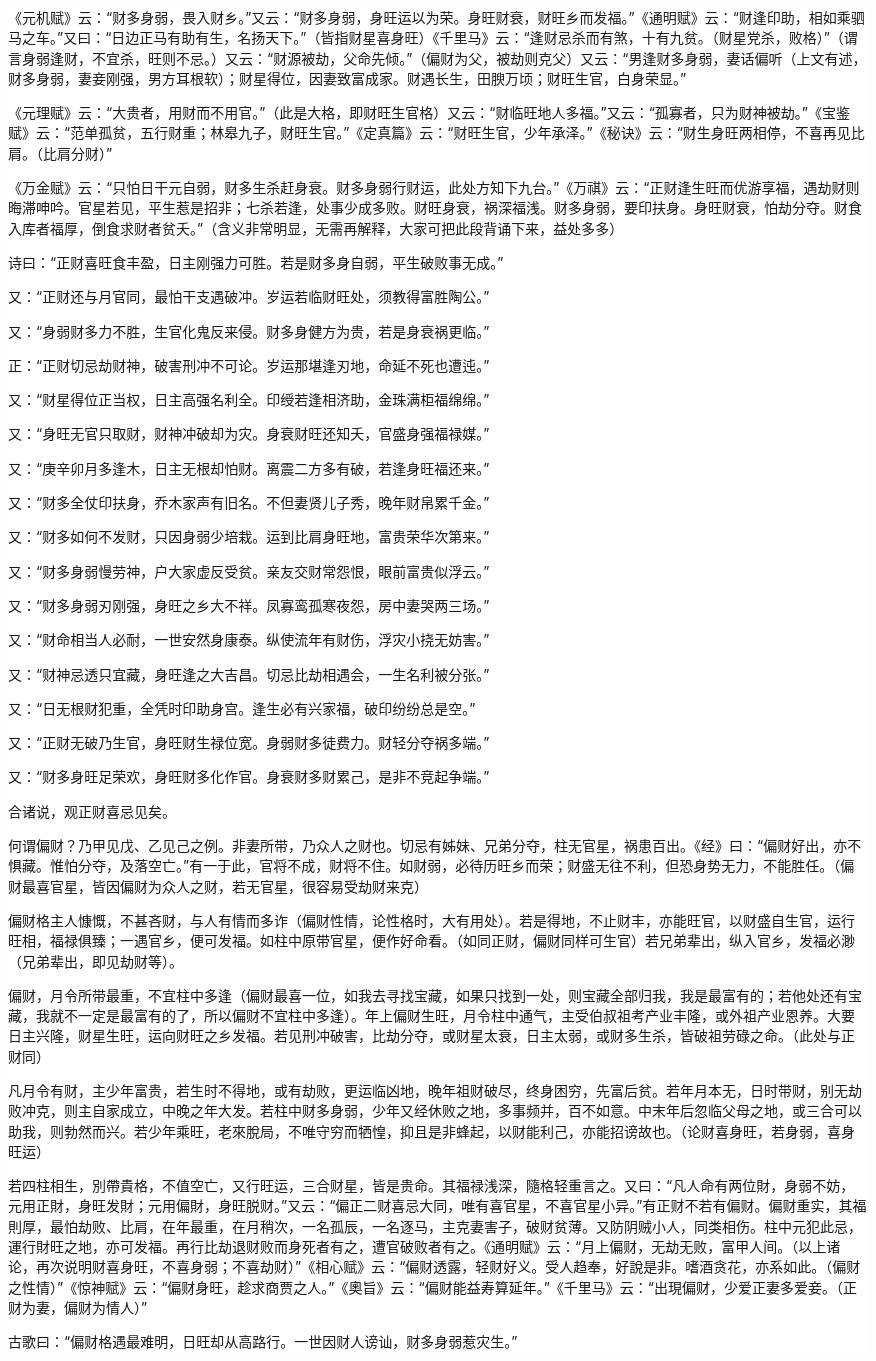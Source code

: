 《元机赋》云：“财多身弱，畏入财乡。”又云：“财多身弱，身旺运以为荣。身旺财衰，财旺乡而发福。”《通明赋》云：“财逢印助，相如乘驷马之车。”又曰：“日边正马有助有生，名扬天下。”（皆指财星喜身旺）《千里马》云：“逢财忌杀而有煞，十有九贫。（财星党杀，败格）”（谓言身弱逢财，不宜杀，旺则不忌。）又云：“财源被劫，父命先倾。”（偏财为父，被劫则克父）又云：“男逢财多身弱，妻话偏听（上文有述，财多身弱，妻妾刚强，男方耳根软）；财星得位，因妻致富成家。财遇长生，田腴万顷；财旺生官，白身荣显。”

《元理赋》云：“大贵者，用财而不用官。”（此是大格，即财旺生官格）又云：“财临旺地人多福。”又云：“孤寡者，只为财神被劫。”《宝鉴赋》云：“范单孤贫，五行财重；林皋九子，财旺生官。”《定真篇》云：“财旺生官，少年承泽。”《秘诀》云：“财生身旺两相停，不喜再见比肩。（比肩分财）”

《万金赋》云：“只怕日干元自弱，财多生杀赶身衰。财多身弱行财运，此处方知下九台。”《万祺》云：“正财逢生旺而优游享福，遇劫财则晦滞呻吟。官星若见，平生惹是招非；七杀若逢，处事少成多败。财旺身衰，祸深福浅。财多身弱，要印扶身。身旺财衰，怕劫分夺。财食入库者福厚，倒食求财者贫夭。”（含义非常明显，无需再解释，大家可把此段背诵下来，益处多多）

诗曰：“正财喜旺食丰盈，日主刚强力可胜。若是财多身自弱，平生破败事无成。”

又：“正财还与月官同，最怕干支遇破冲。岁运若临财旺处，须教得富胜陶公。”

又：“身弱财多力不胜，生官化鬼反来侵。财多身健方为贵，若是身衰祸更临。”

正：“正财切忌劫财神，破害刑冲不可论。岁运那堪逢刃地，命延不死也遭迍。”

又：“财星得位正当权，日主高强名利全。印绶若逢相济助，金珠满柜福绵绵。”

又：“身旺无官只取财，财神冲破却为灾。身衰财旺还知夭，官盛身强福禄媒。”

又：“庚辛卯月多逢木，日主无根却怕财。离震二方多有破，若逢身旺福还来。”

又：“财多全仗印扶身，乔木家声有旧名。不但妻贤儿子秀，晚年财帛累千金。”

又：“财多如何不发财，只因身弱少培栽。运到比肩身旺地，富贵荣华次第来。”

又：“财多身弱慢劳神，户大家虚反受贫。亲友交财常怨恨，眼前富贵似浮云。”

又：“财多身弱刃刚强，身旺之乡大不祥。凤寡鸾孤寒夜怨，房中妻哭两三场。”

又：“财命相当人必耐，一世安然身康泰。纵使流年有财伤，浮灾小挠无妨害。”

又：“财神忌透只宜藏，身旺逢之大吉昌。切忌比劫相遇会，一生名利被分张。”

又：“日无根财犯重，全凭时印助身宫。逢生必有兴家福，破印纷纷总是空。”

又：“正财无破乃生官，身旺财生禄位宽。身弱财多徒费力。财轻分夺祸多端。”

又：“财多身旺足荣欢，身旺财多化作官。身衰财多财累己，是非不竞起争端。”

合诸说，观正财喜忌见矣。

何谓偏财？乃甲见戊、乙见己之例。非妻所带，乃众人之财也。切忌有姊妹、兄弟分夺，柱无官星，祸患百出。《经》曰：“偏财好出，亦不惧藏。惟怕分夺，及落空亡。”有一于此，官将不成，财将不住。如财弱，必待历旺乡而荣；财盛无往不利，但恐身势无力，不能胜任。（偏财最喜官星，皆因偏财为众人之财，若无官星，很容易受劫财来克）

偏财格主人慷慨，不甚吝财，与人有情而多诈（偏财性情，论性格时，大有用处）。若是得地，不止财丰，亦能旺官，以财盛自生官，运行旺相，福禄俱臻；一遇官乡，便可发福。如柱中原带官星，便作好命看。（如同正财，偏财同样可生官）若兄弟辈出，纵入官乡，发福必渺（兄弟辈出，即见劫财等）。

偏财，月令所带最重，不宜柱中多逢（偏财最喜一位，如我去寻找宝藏，如果只找到一处，则宝藏全部归我，我是最富有的；若他处还有宝藏，我就不一定是最富有的了，所以偏财不宜柱中多逢）。年上偏财生旺，月令柱中通气，主受伯叔祖考产业丰隆，或外祖产业恩养。大要日主兴隆，财星生旺，运向财旺之乡发福。若见刑冲破害，比劫分夺，或财星太衰，日主太弱，或财多生杀，皆破祖劳碌之命。（此处与正财同）

凡月令有财，主少年富贵，若生时不得地，或有劫败，更运临凶地，晚年祖财破尽，终身困穷，先富后贫。若年月本无，日时带财，别无劫败冲克，则主自家成立，中晚之年大发。若柱中财多身弱，少年又经休败之地，多事频并，百不如意。中末年后忽临父母之地，或三合可以助我，则勃然而兴。若少年乘旺，老來脫局，不唯守穷而牺惶，抑且是非蜂起，以财能利己，亦能招谤故也。（论财喜身旺，若身弱，喜身旺运）

若四柱相生，別帶貴格，不值空亡，又行旺运，三合财星，皆是贵命。其福禄浅深，隨格轻重言之。又曰：“凡人命有两位財，身弱不妨，元用正財，身旺发財；元用偏財，身旺脱财。”又云：“偏正二财喜忌大同，唯有喜官星，不喜官星小异。”有正财不若有偏财。偏财重实，其福則厚，最怕劫败、比肩，在年最重，在月稍次，一名孤辰，一名逐马，主克妻害子，破财贫薄。又防阴贼小人，同类相伤。柱中元犯此忌，運行財旺之地，亦可发福。再行比劫退财败而身死者有之，遭官破败者有之。《通明赋》云：“月上偏财，无劫无败，富甲人间。（以上诸论，再次说明财喜身旺，不喜身弱；不喜劫财）”《相心赋》云：“偏财透露，轻财好义。受人趋奉，好說是非。嗜酒贪花，亦系如此。（偏财之性情）”《惊神赋》云：“偏财身旺，趁求商贾之人。”《奧旨》云：“偏财能益寿算延年。”《千里马》云：“出現偏财，少爱正妻多爱妾。（正财为妻，偏财为情人）”

古歌曰：“偏财格遇最难明，日旺却从高路行。一世因财人谤讪，财多身弱惹灾生。”
